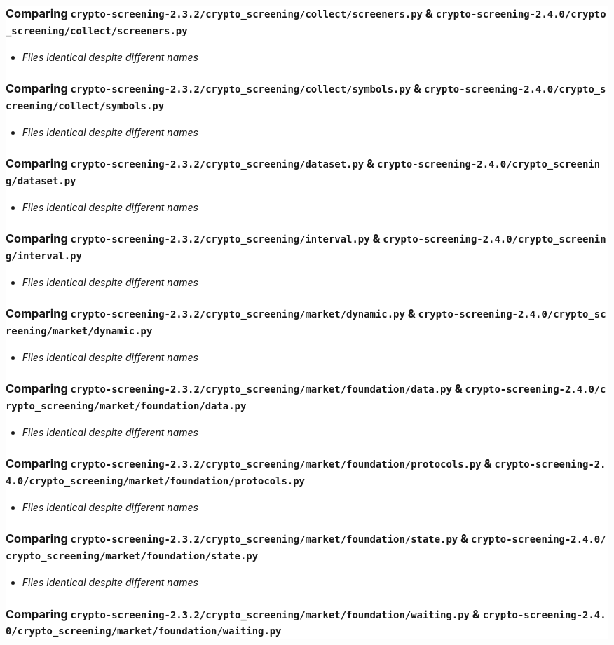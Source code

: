 ### Comparing `crypto-screening-2.3.2/crypto_screening/collect/screeners.py` & `crypto-screening-2.4.0/crypto_screening/collect/screeners.py`

 * *Files identical despite different names*

### Comparing `crypto-screening-2.3.2/crypto_screening/collect/symbols.py` & `crypto-screening-2.4.0/crypto_screening/collect/symbols.py`

 * *Files identical despite different names*

### Comparing `crypto-screening-2.3.2/crypto_screening/dataset.py` & `crypto-screening-2.4.0/crypto_screening/dataset.py`

 * *Files identical despite different names*

### Comparing `crypto-screening-2.3.2/crypto_screening/interval.py` & `crypto-screening-2.4.0/crypto_screening/interval.py`

 * *Files identical despite different names*

### Comparing `crypto-screening-2.3.2/crypto_screening/market/dynamic.py` & `crypto-screening-2.4.0/crypto_screening/market/dynamic.py`

 * *Files identical despite different names*

### Comparing `crypto-screening-2.3.2/crypto_screening/market/foundation/data.py` & `crypto-screening-2.4.0/crypto_screening/market/foundation/data.py`

 * *Files identical despite different names*

### Comparing `crypto-screening-2.3.2/crypto_screening/market/foundation/protocols.py` & `crypto-screening-2.4.0/crypto_screening/market/foundation/protocols.py`

 * *Files identical despite different names*

### Comparing `crypto-screening-2.3.2/crypto_screening/market/foundation/state.py` & `crypto-screening-2.4.0/crypto_screening/market/foundation/state.py`

 * *Files identical despite different names*

### Comparing `crypto-screening-2.3.2/crypto_screening/market/foundation/waiting.py` & `crypto-screening-2.4.0/crypto_screening/market/foundation/waiting.py`
